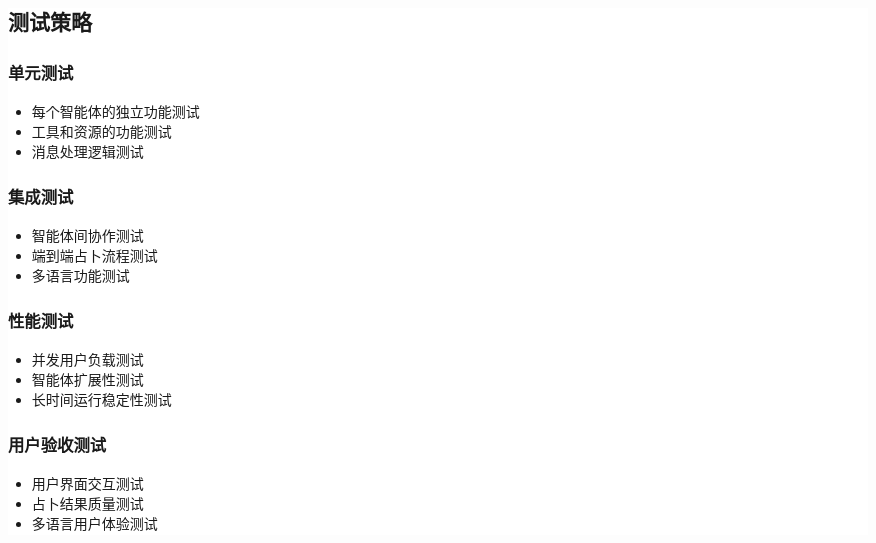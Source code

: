 ## 测试策略

### 单元测试
- 每个智能体的独立功能测试
- 工具和资源的功能测试
- 消息处理逻辑测试

### 集成测试
- 智能体间协作测试
- 端到端占卜流程测试
- 多语言功能测试

### 性能测试
- 并发用户负载测试
- 智能体扩展性测试
- 长时间运行稳定性测试

### 用户验收测试
- 用户界面交互测试
- 占卜结果质量测试
- 多语言用户体验测试